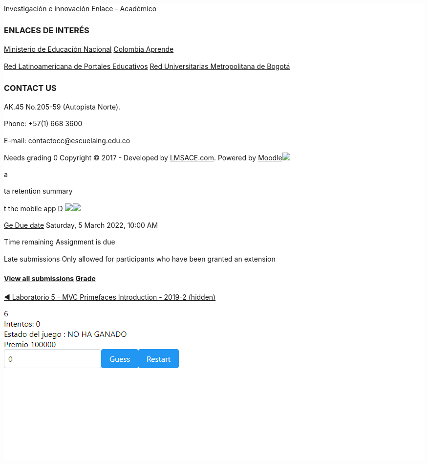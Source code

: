 [Investigación e innovación](https://www.escuelaing.edu.co/es/investigacion-e-innovacion/) [Enlace - Académico](https://enlace-academico.escuelaing.edu.co/psp/ECCS92PR/?cmd=login&languageCd=ESP)
### **ENLACES DE INTERÉS**
[Ministerio de Educación Nacional](https://www.mineducacion.gov.co/portal/) [Colombia Aprende](https://www.colombiaaprende.edu.co/)

[Red Latinoamericana de Portales Educativos](http://www.relpe.org/) [Red Universitarias Metropolitana de Bogotá](http://www.rumbo.edu.co/)
### **CONTACT US**
AK.45 No.205-59 (Autopista Norte).

Phone: +57(1) 668 3600

E-mail: <contactocc@escuelaing.edu.co>






Needs grading	0
Copyright © 2017 - Developed by [LMSACE.com](http://lmsace.com/). Powered by [Moodle](https://moodle.org/)![](Aspose.Words.0e5386b3-fd0c-4c82-9d81-35cfde6a1c14.056.png)

a

ta retention summary

t the mobile app
[D ](https://campusvirtual.escuelaing.edu.co/moodle/admin/tool/dataprivacy/summary.php)![](Aspose.Words.0e5386b3-fd0c-4c82-9d81-35cfde6a1c14.057.png)![](Aspose.Words.0e5386b3-fd0c-4c82-9d81-35cfde6a1c14.058.png)

[Ge ](https://download.moodle.org/mobile?version=2020061513.05&lang=en&iosappid=633359593&androidappid=com.moodle.moodlemobile)[Due date](https://download.moodle.org/mobile?version=2020061513.05&lang=en&iosappid=633359593&androidappid=com.moodle.moodlemobile)	Saturday, 5 March 2022, 10:00 AM

Time remaining	Assignment is due

Late submissions	Only allowed for participants who have been granted an extension



#### [View all submissions](https://campusvirtual.escuelaing.edu.co/moodle/mod/assign/view.php?id=113254&action=grading)	[Grade](https://campusvirtual.escuelaing.edu.co/moodle/mod/assign/view.php?id=113254&action=grader)




[◄ Laboratorio 5 - MVC Primefaces Introduction - 2019-2 (hidden)](https://campusvirtual.escuelaing.edu.co/moodle/mod/assign/view.php?id=75507&forceview=1)


![](Aspose.Words.0e5386b3-fd0c-4c82-9d81-35cfde6a1c14.059.png)
